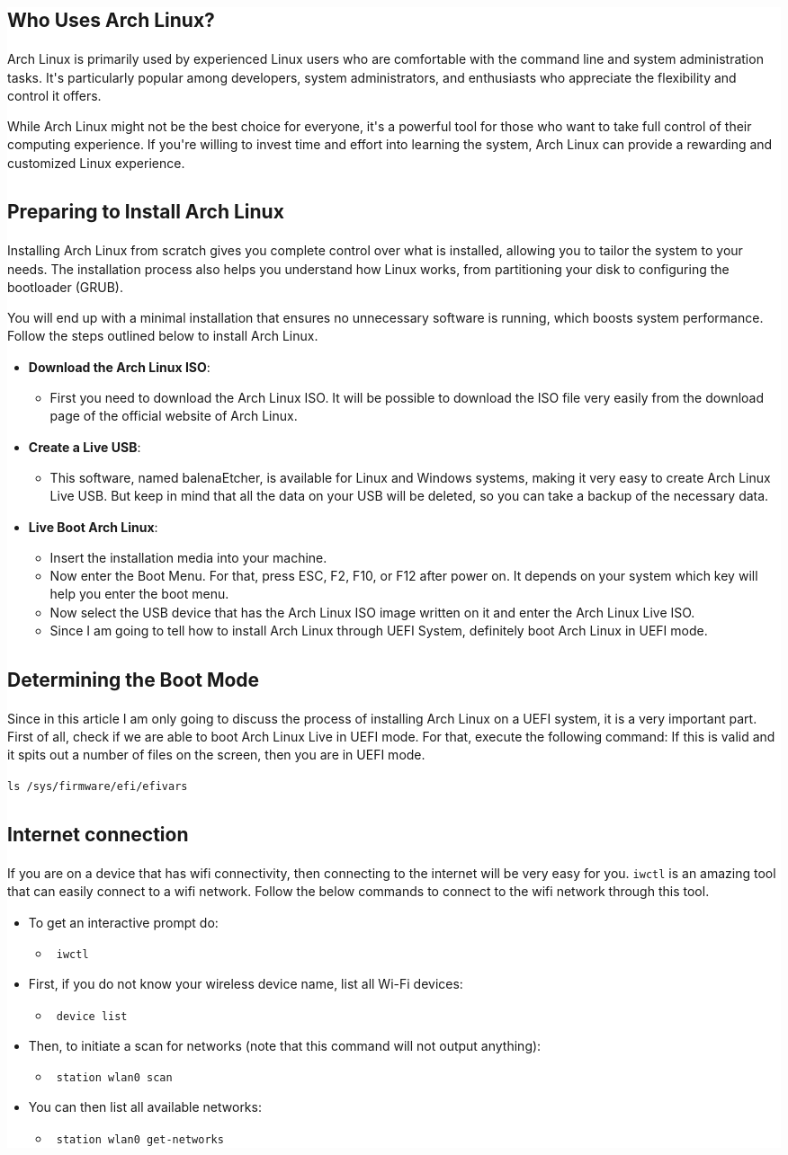 ## Who Uses Arch Linux?
Arch Linux is primarily used by experienced Linux users who are comfortable with the command line and system administration tasks. It's particularly popular among developers, system administrators, and enthusiasts who appreciate the flexibility and control it offers.

While Arch Linux might not be the best choice for everyone, it's a powerful tool for those who want to take full control of their computing experience. If you're willing to invest time and effort into learning the system, Arch Linux can provide a rewarding and customized Linux experience.

## Preparing to Install Arch Linux
Installing Arch Linux from scratch gives you complete control over what is installed, allowing you to tailor the system to your needs. The installation process also helps you understand how Linux works, from partitioning your disk to configuring the bootloader (GRUB).

You will end up with a minimal installation that ensures no unnecessary software is running, which boosts system performance. Follow the steps outlined below to install Arch Linux.
* **Download the Arch Linux ISO**:
   * First you need to download the Arch Linux ISO. It will be possible to download the ISO file very easily from the download page of the official website of Arch Linux.

* **Create a Live USB**:
   * This software, named balenaEtcher, is available for Linux and Windows systems, making it very easy to create Arch Linux Live USB. But keep in mind that all the data on your USB will be deleted, so you can take a backup of the necessary data.

* **Live Boot Arch Linux**:
   * Insert the installation media into your machine.
   * Now enter the Boot Menu. For that, press ESC, F2, F10, or F12 after power on. It depends on your system which key will help you enter the boot menu.
   * Now select the USB device that has the Arch Linux ISO image written on it and enter the Arch Linux Live ISO.
   * Since I am going to tell how to install Arch Linux through UEFI System, definitely boot Arch Linux in UEFI mode.

## Determining the Boot Mode
Since in this article I am only going to discuss the process of installing Arch Linux on a UEFI system, it is a very important part. First of all, check if we are able to boot Arch Linux Live in UEFI mode. For that, execute the following command: If this is valid and it spits out a number of files on the screen, then you are in UEFI mode.
```shell
ls /sys/firmware/efi/efivars
```

## Internet connection
If you are on a device that has wifi connectivity, then connecting to the internet will be very easy for you. `iwctl` is an amazing tool that can easily connect to a wifi network. Follow the below commands to connect to the wifi network through this tool.
* To get an interactive prompt do:
   * ```shell
      iwctl
      ```
* First, if you do not know your wireless device name, list all Wi-Fi devices:
   * ```shell
      device list
      ```
* Then, to initiate a scan for networks (note that this command will not output anything):
   * ```shell
      station wlan0 scan
      ```
* You can then list all available networks:
   * ```shell
      station wlan0 get-networks
      ```